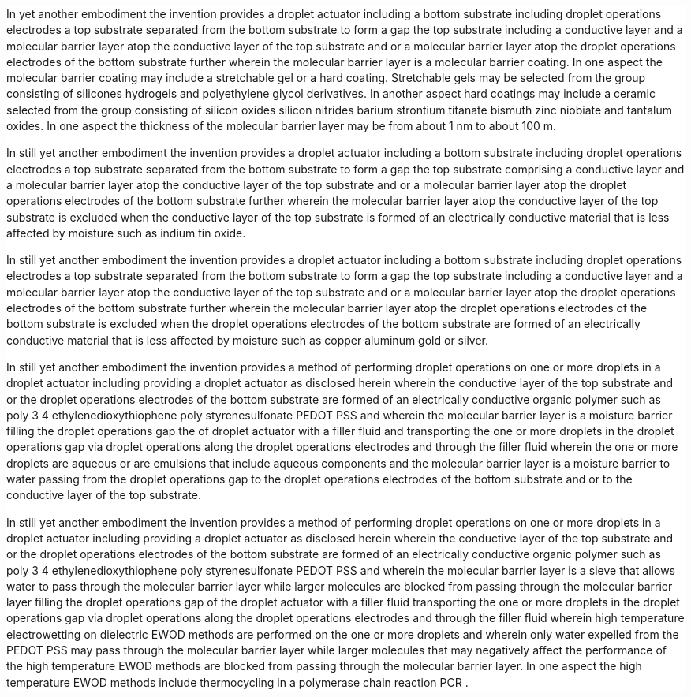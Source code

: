 In yet another embodiment the invention provides a droplet actuator including a bottom substrate including droplet operations electrodes a top substrate separated from the bottom substrate to form a gap the top substrate including a conductive layer and a molecular barrier layer atop the conductive layer of the top substrate and or a molecular barrier layer atop the droplet operations electrodes of the bottom substrate further wherein the molecular barrier layer is a molecular barrier coating. In one aspect the molecular barrier coating may include a stretchable gel or a hard coating. Stretchable gels may be selected from the group consisting of silicones hydrogels and polyethylene glycol derivatives. In another aspect hard coatings may include a ceramic selected from the group consisting of silicon oxides silicon nitrides barium strontium titanate bismuth zinc niobiate and tantalum oxides. In one aspect the thickness of the molecular barrier layer may be from about 1 nm to about 100 m.

In still yet another embodiment the invention provides a droplet actuator including a bottom substrate including droplet operations electrodes a top substrate separated from the bottom substrate to form a gap the top substrate comprising a conductive layer and a molecular barrier layer atop the conductive layer of the top substrate and or a molecular barrier layer atop the droplet operations electrodes of the bottom substrate further wherein the molecular barrier layer atop the conductive layer of the top substrate is excluded when the conductive layer of the top substrate is formed of an electrically conductive material that is less affected by moisture such as indium tin oxide.

In still yet another embodiment the invention provides a droplet actuator including a bottom substrate including droplet operations electrodes a top substrate separated from the bottom substrate to form a gap the top substrate including a conductive layer and a molecular barrier layer atop the conductive layer of the top substrate and or a molecular barrier layer atop the droplet operations electrodes of the bottom substrate further wherein the molecular barrier layer atop the droplet operations electrodes of the bottom substrate is excluded when the droplet operations electrodes of the bottom substrate are formed of an electrically conductive material that is less affected by moisture such as copper aluminum gold or silver.

In still yet another embodiment the invention provides a method of performing droplet operations on one or more droplets in a droplet actuator including providing a droplet actuator as disclosed herein wherein the conductive layer of the top substrate and or the droplet operations electrodes of the bottom substrate are formed of an electrically conductive organic polymer such as poly 3 4 ethylenedioxythiophene poly styrenesulfonate PEDOT PSS and wherein the molecular barrier layer is a moisture barrier filling the droplet operations gap the of droplet actuator with a filler fluid and transporting the one or more droplets in the droplet operations gap via droplet operations along the droplet operations electrodes and through the filler fluid wherein the one or more droplets are aqueous or are emulsions that include aqueous components and the molecular barrier layer is a moisture barrier to water passing from the droplet operations gap to the droplet operations electrodes of the bottom substrate and or to the conductive layer of the top substrate.

In still yet another embodiment the invention provides a method of performing droplet operations on one or more droplets in a droplet actuator including providing a droplet actuator as disclosed herein wherein the conductive layer of the top substrate and or the droplet operations electrodes of the bottom substrate are formed of an electrically conductive organic polymer such as poly 3 4 ethylenedioxythiophene poly styrenesulfonate PEDOT PSS and wherein the molecular barrier layer is a sieve that allows water to pass through the molecular barrier layer while larger molecules are blocked from passing through the molecular barrier layer filling the droplet operations gap of the droplet actuator with a filler fluid transporting the one or more droplets in the droplet operations gap via droplet operations along the droplet operations electrodes and through the filler fluid wherein high temperature electrowetting on dielectric EWOD methods are performed on the one or more droplets and wherein only water expelled from the PEDOT PSS may pass through the molecular barrier layer while larger molecules that may negatively affect the performance of the high temperature EWOD methods are blocked from passing through the molecular barrier layer. In one aspect the high temperature EWOD methods include thermocycling in a polymerase chain reaction PCR .
